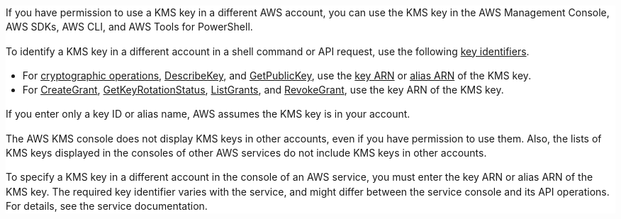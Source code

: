 If you have permission to use a KMS key in a different AWS account, you can use the KMS key in the AWS Management Console, AWS SDKs, AWS CLI, and AWS Tools for PowerShell\. 

To identify a KMS key in a different account in a shell command or API request, use the following [key identifiers](concepts.md#key-id)\.
+ For [cryptographic operations](concepts.md#cryptographic-operations), [DescribeKey](https://docs.aws.amazon.com/kms/latest/APIReference/API_DescribeKey.html), and [GetPublicKey](https://docs.aws.amazon.com/kms/latest/APIReference/API_GetPublicKey.html), use the [key ARN](concepts.md#key-id-key-ARN) or [alias ARN](concepts.md#key-id-alias-ARN) of the KMS key\.
+ For [CreateGrant](https://docs.aws.amazon.com/kms/latest/APIReference/API_CreateGrant.html), [GetKeyRotationStatus](https://docs.aws.amazon.com/kms/latest/APIReference/API_GetKeyRotationStatus.html), [ListGrants](https://docs.aws.amazon.com/kms/latest/APIReference/ListGrants.html), and [RevokeGrant](https://docs.aws.amazon.com/kms/latest/APIReference/RevokeGrant.html), use the key ARN of the KMS key\.

If you enter only a key ID or alias name, AWS assumes the KMS key is in your account\.

The AWS KMS console does not display KMS keys in other accounts, even if you have permission to use them\. Also, the lists of KMS keys displayed in the consoles of other AWS services do not include KMS keys in other accounts\. 

To specify a KMS key in a different account in the console of an AWS service, you must enter the key ARN or alias ARN of the KMS key\. The required key identifier varies with the service, and might differ between the service console and its API operations\. For details, see the service documentation\.